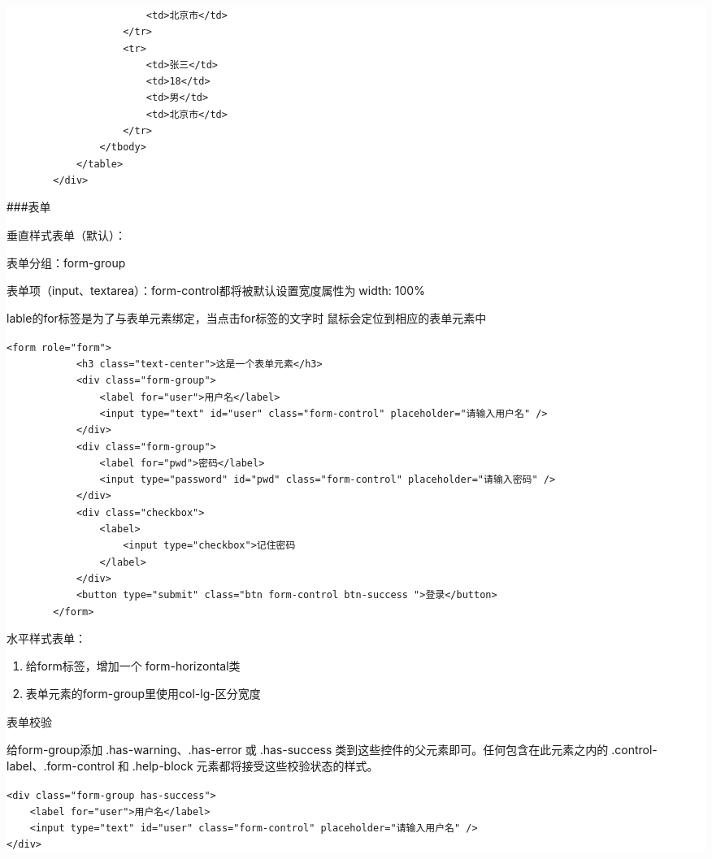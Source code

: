 							<td>北京市</td>
						</tr>
						<tr>
							<td>张三</td>
							<td>18</td>
							<td>男</td>
							<td>北京市</td>
						</tr>
					</tbody>
				</table>
			</div>	


###表单

垂直样式表单（默认）：

表单分组：form-group

表单项（input、textarea）：form-control都将被默认设置宽度属性为 width: 100%

lable的for标签是为了与表单元素绑定，当点击for标签的文字时 鼠标会定位到相应的表单元素中

	<form role="form">
				<h3 class="text-center">这是一个表单元素</h3>
				<div class="form-group">
					<label for="user">用户名</label>
					<input type="text" id="user" class="form-control" placeholder="请输入用户名" />
				</div>
				<div class="form-group">
					<label for="pwd">密码</label>
					<input type="password" id="pwd" class="form-control" placeholder="请输入密码" />
				</div>
				<div class="checkbox">
					<label>
						<input type="checkbox">记住密码
					</label>
				</div>
				<button type="submit" class="btn form-control btn-success ">登录</button>
			</form>

水平样式表单：

1. 给form标签，增加一个 form-horizontal类

2. 表单元素的form-group里使用col-lg-区分宽度


表单校验

给form-group添加 .has-warning、.has-error 或 .has-success 类到这些控件的父元素即可。任何包含在此元素之内的 .control-label、.form-control 和 .help-block 元素都将接受这些校验状态的样式。

	<div class="form-group has-success">
		<label for="user">用户名</label>
		<input type="text" id="user" class="form-control" placeholder="请输入用户名" />			
	</div>
